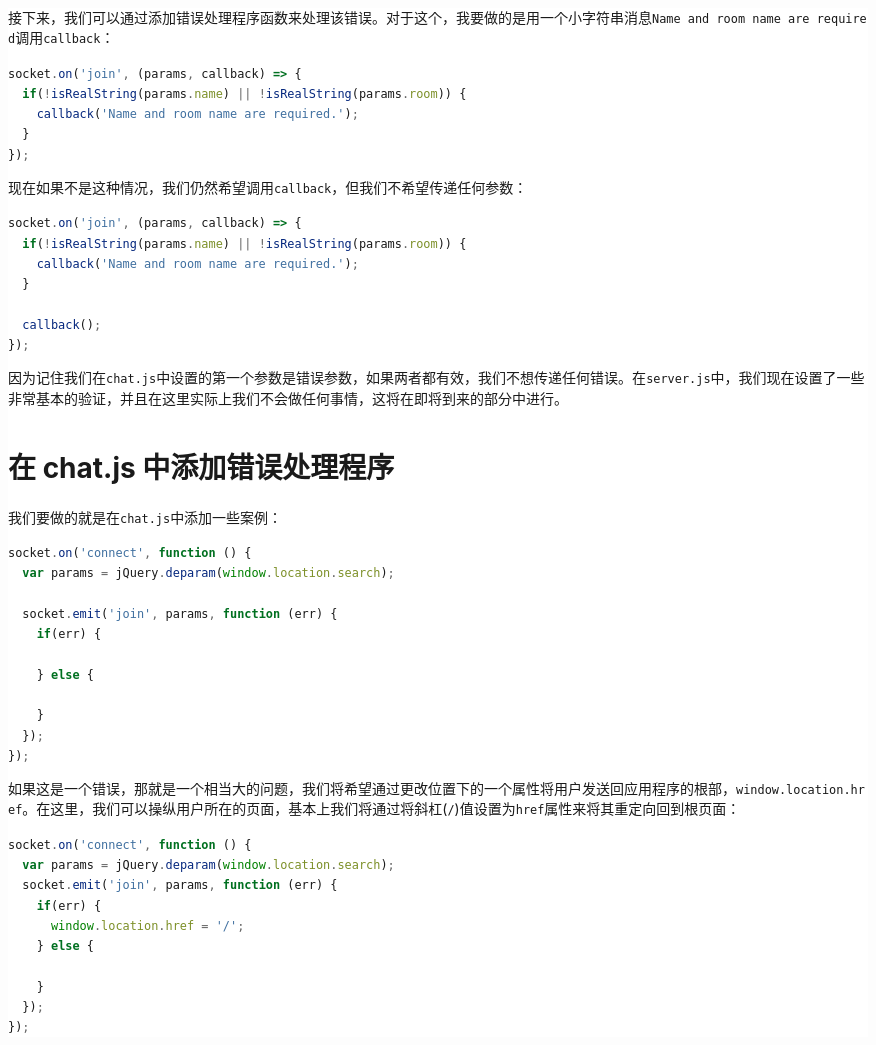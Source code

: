 接下来，我们可以通过添加错误处理程序函数来处理该错误。对于这个，我要做的是用一个小字符串消息`Name and room name are required`调用`callback`：

```js
socket.on('join', (params, callback) => {
  if(!isRealString(params.name) || !isRealString(params.room)) {
    callback('Name and room name are required.');
  }
});
```

现在如果不是这种情况，我们仍然希望调用`callback`，但我们不希望传递任何参数：

```js
socket.on('join', (params, callback) => {
  if(!isRealString(params.name) || !isRealString(params.room)) {
    callback('Name and room name are required.');
  }

  callback();
});
```

因为记住我们在`chat.js`中设置的第一个参数是错误参数，如果两者都有效，我们不想传递任何错误。在`server.js`中，我们现在设置了一些非常基本的验证，并且在这里实际上我们不会做任何事情，这将在即将到来的部分中进行。

# 在 chat.js 中添加错误处理程序

我们要做的就是在`chat.js`中添加一些案例：

```js
socket.on('connect', function () {
  var params = jQuery.deparam(window.location.search);

  socket.emit('join', params, function (err) {
    if(err) {

    } else {

    } 
  });
});
```

如果这是一个错误，那就是一个相当大的问题，我们将希望通过更改位置下的一个属性将用户发送回应用程序的根部，`window.location.href`。在这里，我们可以操纵用户所在的页面，基本上我们将通过将斜杠(`/`)值设置为`href`属性来将其重定向回到根页面：

```js
socket.on('connect', function () {
  var params = jQuery.deparam(window.location.search);
  socket.emit('join', params, function (err) {
    if(err) {
      window.location.href = '/';
    } else {

    }
  });
});
```
